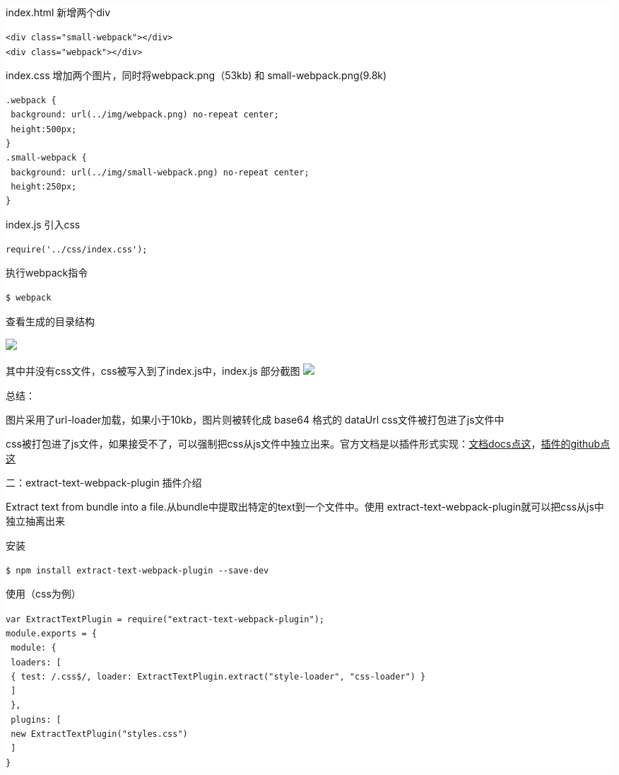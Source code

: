 index.html 新增两个div

    <div class="small-webpack"></div>
    <div class="webpack"></div>

index.css 增加两个图片，同时将webpack.png（53kb) 和 small-webpack.png(9.8k)

    .webpack {
     background: url(../img/webpack.png) no-repeat center;
     height:500px;
    }
    .small-webpack {
     background: url(../img/small-webpack.png) no-repeat center;
     height:250px;
    }

index.js 引入css

    require('../css/index.css');

执行webpack指令

    $ webpack

查看生成的目录结构

![](27374c8.png)

其中并没有css文件，css被写入到了index.js中，index.js 部分截图
![](ede39c3.png)

总结：

图片采用了url-loader加载，如果小于10kb，图片则被转化成 base64 格式的 dataUrl css文件被打包进了js文件中

css被打包进了js文件，如果接受不了，可以强制把css从js文件中独立出来。官方文档是以插件形式实现：[文档docs点这](https://www.jfox.info/go.php?url=http://webpack.github.io/docs/stylesheets.html#separate-css-bundle)，[插件的github点这](https://www.jfox.info/go.php?url=https://github.com/webpack/extract-text-webpack-plugin)

二：extract-text-webpack-plugin 插件介绍

Extract text from bundle into a file.从bundle中提取出特定的text到一个文件中。使用 extract-text-webpack-plugin就可以把css从js中独立抽离出来

安装

    $ npm install extract-text-webpack-plugin --save-dev

使用（css为例）

    var ExtractTextPlugin = require("extract-text-webpack-plugin");
    module.exports = {
     module: {
     loaders: [
     { test: /.css$/, loader: ExtractTextPlugin.extract("style-loader", "css-loader") }
     ]
     },
     plugins: [
     new ExtractTextPlugin("styles.css")
     ]
    }
